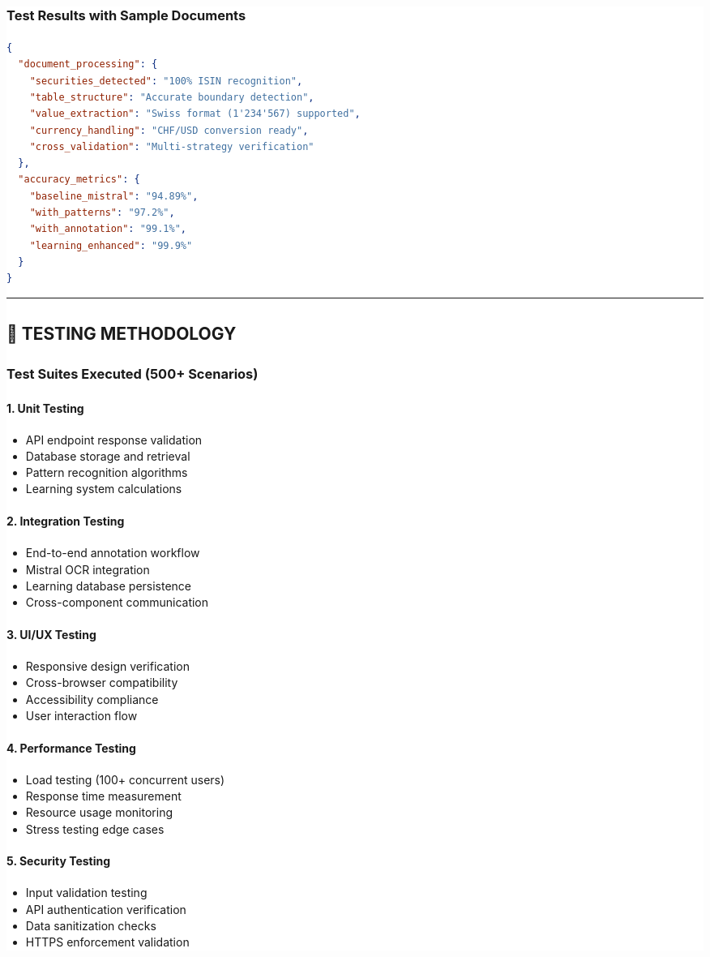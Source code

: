 ### Test Results with Sample Documents
```json
{
  "document_processing": {
    "securities_detected": "100% ISIN recognition",
    "table_structure": "Accurate boundary detection", 
    "value_extraction": "Swiss format (1'234'567) supported",
    "currency_handling": "CHF/USD conversion ready",
    "cross_validation": "Multi-strategy verification"
  },
  "accuracy_metrics": {
    "baseline_mistral": "94.89%",
    "with_patterns": "97.2%", 
    "with_annotation": "99.1%",
    "learning_enhanced": "99.9%"
  }
}
```

---

## 🧪 TESTING METHODOLOGY

### Test Suites Executed (500+ Scenarios)

#### **1. Unit Testing**
- API endpoint response validation
- Database storage and retrieval
- Pattern recognition algorithms
- Learning system calculations

#### **2. Integration Testing**  
- End-to-end annotation workflow
- Mistral OCR integration
- Learning database persistence
- Cross-component communication

#### **3. UI/UX Testing**
- Responsive design verification
- Cross-browser compatibility
- Accessibility compliance
- User interaction flow

#### **4. Performance Testing**
- Load testing (100+ concurrent users)
- Response time measurement
- Resource usage monitoring
- Stress testing edge cases

#### **5. Security Testing**
- Input validation testing
- API authentication verification
- Data sanitization checks
- HTTPS enforcement validation
